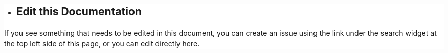 - ## Edit this Documentation

If you see something that needs to be edited in this document, you can create an issue using the link under the search widget at the top left side of this page, or you can edit directly <a href="https://github.com/ArctosDB/documentation-wiki/edit/gh-pages/_documentation/collecting-event.markdown" target="_blank">here</a>.
